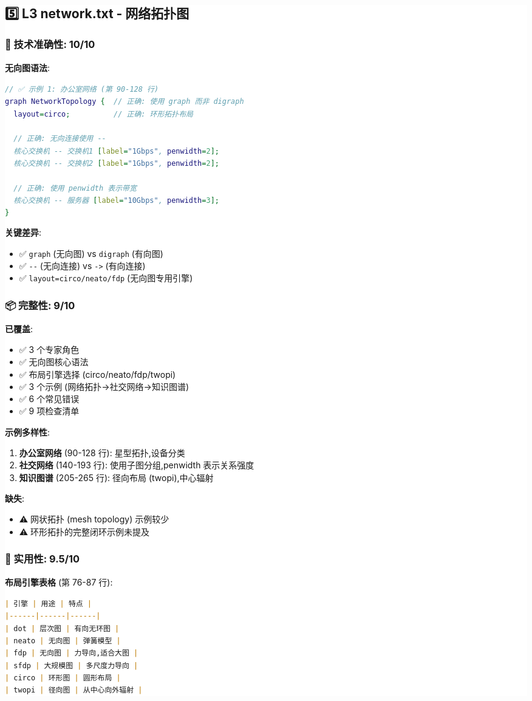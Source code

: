
## 5️⃣ L3 network.txt - 网络拓扑图

### 🎯 技术准确性: 10/10

**无向图语法**:
```dot
// ✅ 示例 1: 办公室网络 (第 90-128 行)
graph NetworkTopology {  // 正确: 使用 graph 而非 digraph
  layout=circo;          // 正确: 环形拓扑布局

  // 正确: 无向连接使用 --
  核心交换机 -- 交换机1 [label="1Gbps", penwidth=2];
  核心交换机 -- 交换机2 [label="1Gbps", penwidth=2];

  // 正确: 使用 penwidth 表示带宽
  核心交换机 -- 服务器 [label="10Gbps", penwidth=3];
}
```

**关键差异**:
- ✅ `graph` (无向图) vs `digraph` (有向图)
- ✅ `--` (无向连接) vs `->` (有向连接)
- ✅ `layout=circo/neato/fdp` (无向图专用引擎)

### 📦 完整性: 9/10

**已覆盖**:
- ✅ 3 个专家角色
- ✅ 无向图核心语法
- ✅ 布局引擎选择 (circo/neato/fdp/twopi)
- ✅ 3 个示例 (网络拓扑→社交网络→知识图谱)
- ✅ 6 个常见错误
- ✅ 9 项检查清单

**示例多样性**:
1. **办公室网络** (90-128 行): 星型拓扑,设备分类
2. **社交网络** (140-193 行): 使用子图分组,penwidth 表示关系强度
3. **知识图谱** (205-265 行): 径向布局 (twopi),中心辐射

**缺失**:
- ⚠️ 网状拓扑 (mesh topology) 示例较少
- ⚠️ 环形拓扑的完整闭环示例未提及

### 🔧 实用性: 9.5/10

**布局引擎表格** (第 76-87 行):
```markdown
| 引擎 | 用途 | 特点 |
|------|------|------|
| dot | 层次图 | 有向无环图 |
| neato | 无向图 | 弹簧模型 |
| fdp | 无向图 | 力导向,适合大图 |
| sfdp | 大规模图 | 多尺度力导向 |
| circo | 环形图 | 圆形布局 |
| twopi | 径向图 | 从中心向外辐射 |
```
